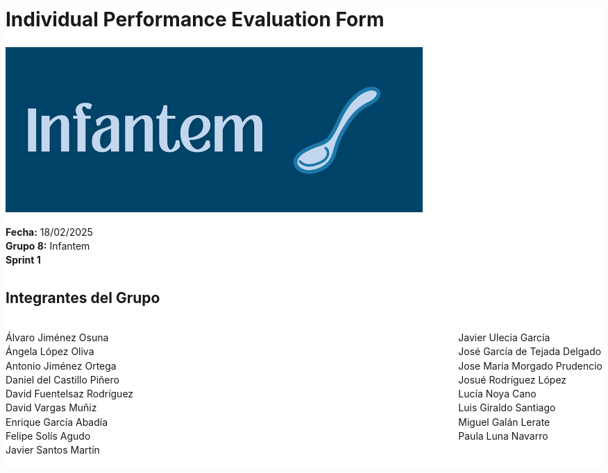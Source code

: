 # Individual Performance Evaluation Form

![Portada](../images/Infantem.png)


**Fecha:** 18/02/2025  
**Grupo 8:** Infantem  
**Sprint 1**

## Integrantes del Grupo
<div style="display: flex; justify-content: space-between; gap: 2px;">
  <div>
    <ul style="padding-left: 0; list-style: none;">
      <li>Álvaro Jiménez Osuna</li>
      <li>Ángela López Oliva</li>
      <li>Antonio Jiménez Ortega</li>
      <li>Daniel del Castillo Piñero</li>
      <li>David Fuentelsaz Rodríguez</li>
      <li>David Vargas Muñiz</li>
      <li>Enrique García Abadía</li>
      <li>Felipe Solís Agudo</li>
      <li>Javier Santos Martín</li>
    </ul>
  </div>

  <div>
    <ul style="padding-left: 0; list-style: none;">
    <li>Javier Ulecia García</li>
      <li>José García de Tejada Delgado</li>
      <li>Jose Maria Morgado Prudencio</li>
      <li>Josué Rodríguez López</li>
      <li>Lucía Noya Cano</li>
      <li>Luis Giraldo Santiago</li>
      <li>Miguel Galán Lerate</li>
      <li>Paula Luna Navarro</li>
    </ul>
  </div>
</div>

